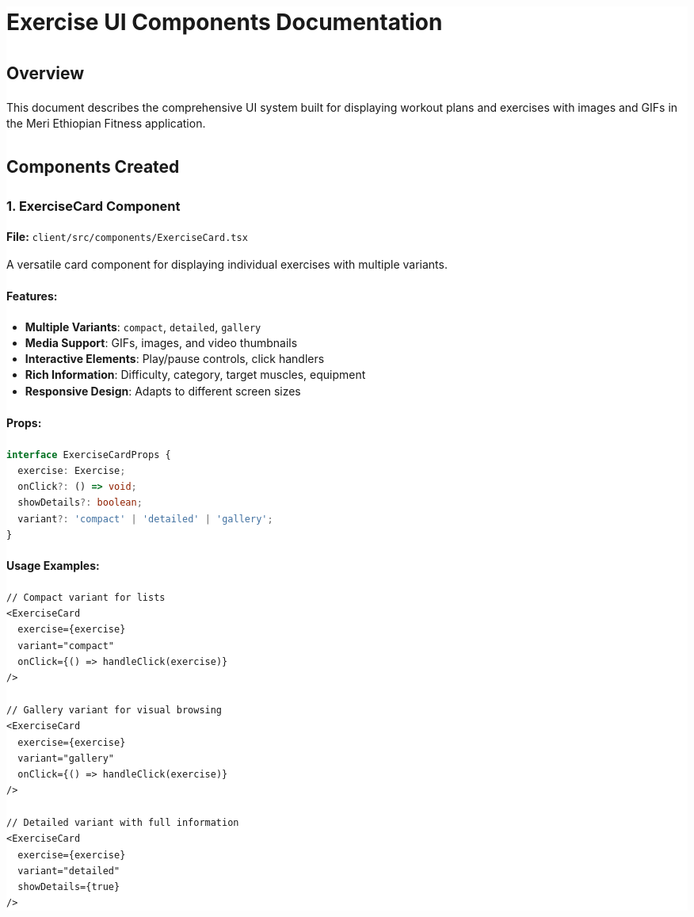 # Exercise UI Components Documentation

## Overview

This document describes the comprehensive UI system built for displaying workout plans and exercises with images and GIFs in the Meri Ethiopian Fitness application.

## Components Created

### 1. ExerciseCard Component
**File:** `client/src/components/ExerciseCard.tsx`

A versatile card component for displaying individual exercises with multiple variants.

#### Features:
- **Multiple Variants**: `compact`, `detailed`, `gallery`
- **Media Support**: GIFs, images, and video thumbnails
- **Interactive Elements**: Play/pause controls, click handlers
- **Rich Information**: Difficulty, category, target muscles, equipment
- **Responsive Design**: Adapts to different screen sizes

#### Props:
```typescript
interface ExerciseCardProps {
  exercise: Exercise;
  onClick?: () => void;
  showDetails?: boolean;
  variant?: 'compact' | 'detailed' | 'gallery';
}
```

#### Usage Examples:
```tsx
// Compact variant for lists
<ExerciseCard 
  exercise={exercise} 
  variant="compact" 
  onClick={() => handleClick(exercise)} 
/>

// Gallery variant for visual browsing
<ExerciseCard 
  exercise={exercise} 
  variant="gallery" 
  onClick={() => handleClick(exercise)} 
/>

// Detailed variant with full information
<ExerciseCard 
  exercise={exercise} 
  variant="detailed" 
  showDetails={true} 
/>
```
